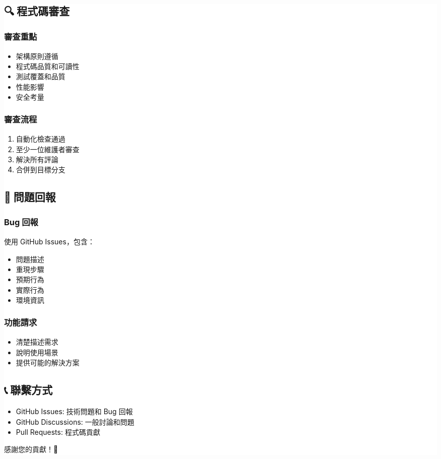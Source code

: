 ## 🔍 程式碼審查

### 審查重點
- 架構原則遵循
- 程式碼品質和可讀性
- 測試覆蓋和品質
- 性能影響
- 安全考量

### 審查流程
1. 自動化檢查通過
2. 至少一位維護者審查
3. 解決所有評論
4. 合併到目標分支

## 🐛 問題回報

### Bug 回報
使用 GitHub Issues，包含：
- 問題描述
- 重現步驟
- 預期行為
- 實際行為
- 環境資訊

### 功能請求
- 清楚描述需求
- 說明使用場景
- 提供可能的解決方案

## 📞 聯繫方式

- GitHub Issues: 技術問題和 Bug 回報
- GitHub Discussions: 一般討論和問題
- Pull Requests: 程式碼貢獻

感謝您的貢獻！🎉